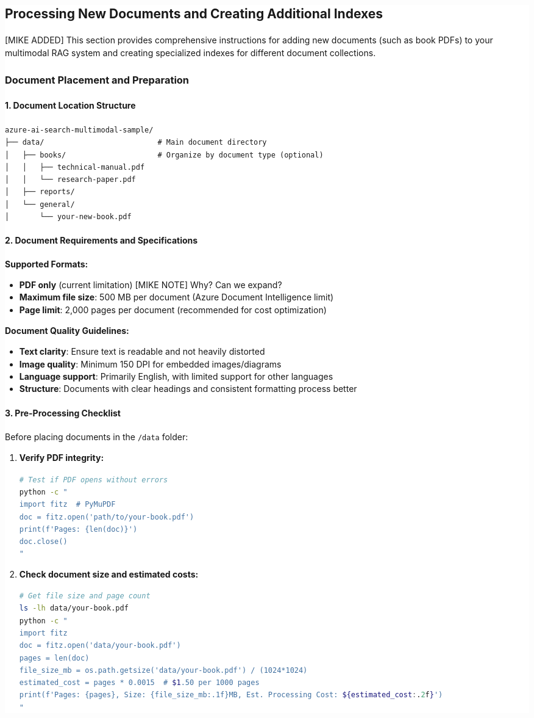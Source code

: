 
## Processing New Documents and Creating Additional Indexes

[MIKE ADDED] This section provides comprehensive instructions for adding new documents (such as book PDFs) to your multimodal RAG system and creating specialized indexes for different document collections.

### Document Placement and Preparation

#### 1. Document Location Structure
```
azure-ai-search-multimodal-sample/
├── data/                          # Main document directory
│   ├── books/                     # Organize by document type (optional)
│   │   ├── technical-manual.pdf
│   │   └── research-paper.pdf
│   ├── reports/
│   └── general/
│       └── your-new-book.pdf
```

#### 2. Document Requirements and Specifications

**Supported Formats:**
- **PDF only** (current limitation) [MIKE NOTE] Why? Can we expand?
- **Maximum file size**: 500 MB per document (Azure Document Intelligence limit)
- **Page limit**: 2,000 pages per document (recommended for cost optimization)

**Document Quality Guidelines:**
- **Text clarity**: Ensure text is readable and not heavily distorted
- **Image quality**: Minimum 150 DPI for embedded images/diagrams
- **Language support**: Primarily English, with limited support for other languages
- **Structure**: Documents with clear headings and consistent formatting process better

#### 3. Pre-Processing Checklist

Before placing documents in the `/data` folder:

1. **Verify PDF integrity:**
   ```bash
   # Test if PDF opens without errors
   python -c "
   import fitz  # PyMuPDF
   doc = fitz.open('path/to/your-book.pdf')
   print(f'Pages: {len(doc)}')
   doc.close()
   "
   ```

2. **Check document size and estimated costs:**
   ```bash
   # Get file size and page count
   ls -lh data/your-book.pdf
   python -c "
   import fitz
   doc = fitz.open('data/your-book.pdf')
   pages = len(doc)
   file_size_mb = os.path.getsize('data/your-book.pdf') / (1024*1024)
   estimated_cost = pages * 0.0015  # $1.50 per 1000 pages
   print(f'Pages: {pages}, Size: {file_size_mb:.1f}MB, Est. Processing Cost: ${estimated_cost:.2f}')
   "
   ```
